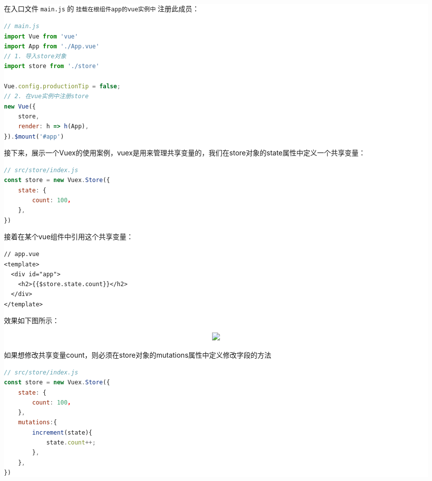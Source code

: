 在入口文件 `main.js` 的 `挂载在根组件app的vue实例中` 注册此成员：

```javascript
// main.js
import Vue from 'vue'
import App from './App.vue'
// 1. 导入store对象
import store from './store'

Vue.config.productionTip = false;
// 2. 在vue实例中注册store
new Vue({
    store,
    render: h => h(App),
}).$mount('#app')
```

接下来，展示一个Vuex的使用案例，vuex是用来管理共享变量的，我们在store对象的state属性中定义一个共享变量：

```javascript
// src/store/index.js
const store = new Vuex.Store({
    state: {
        count: 100，
    },
})
```

接着在某个vue组件中引用这个共享变量：

```vue
// app.vue
<template>
  <div id="app">
    <h2>{{$store.state.count}}</h2>
  </div>
</template>
```

效果如下图所示：

<div align="center"> <img src="http://dwc-images-store.oss-cn-beijing.aliyuncs.com/images/image-20211216211501870_TLNnzKv3Bg.png"/> </div>

如果想修改共享变量count，则必须在store对象的mutations属性中定义修改字段的方法

```javascript
// src/store/index.js
const store = new Vuex.Store({
    state: {
        count: 100，
    },
    mutations:{
        increment(state){
            state.count++;
        },
    },
})
```
